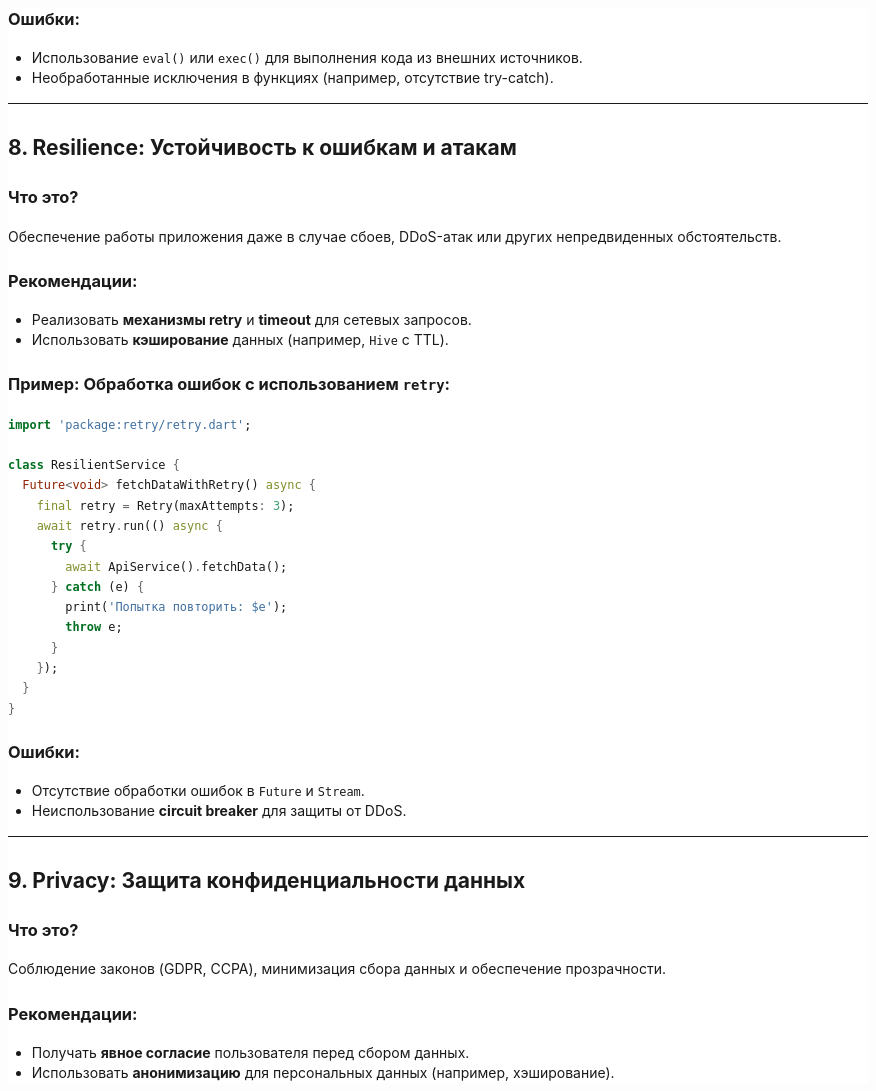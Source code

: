 ### Ошибки:  
- Использование `eval()` или `exec()` для выполнения кода из внешних источников.  
- Необработанные исключения в функциях (например, отсутствие try-catch).  

---

## 8. Resilience: Устойчивость к ошибкам и атакам  
### Что это?  
Обеспечение работы приложения даже в случае сбоев, DDoS-атак или других непредвиденных обстоятельств.  

### Рекомендации:  
- Реализовать **механизмы retry** и **timeout** для сетевых запросов.  
- Использовать **кэширование** данных (например, `Hive` с TTL).  

### Пример: Обработка ошибок с использованием `retry`:  
```dart
import 'package:retry/retry.dart';

class ResilientService {
  Future<void> fetchDataWithRetry() async {
    final retry = Retry(maxAttempts: 3);
    await retry.run(() async {
      try {
        await ApiService().fetchData();
      } catch (e) {
        print('Попытка повторить: $e');
        throw e;
      }
    });
  }
}
```

### Ошибки:  
- Отсутствие обработки ошибок в `Future` и `Stream`.  
- Неиспользование **circuit breaker** для защиты от DDoS.  

---

## 9. Privacy: Защита конфиденциальности данных  
### Что это?  
Соблюдение законов (GDPR, CCPA), минимизация сбора данных и обеспечение прозрачности.  

### Рекомендации:  
- Получать **явное согласие** пользователя перед сбором данных.  
- Использовать **анонимизацию** для персональных данных (например, хэширование).  
